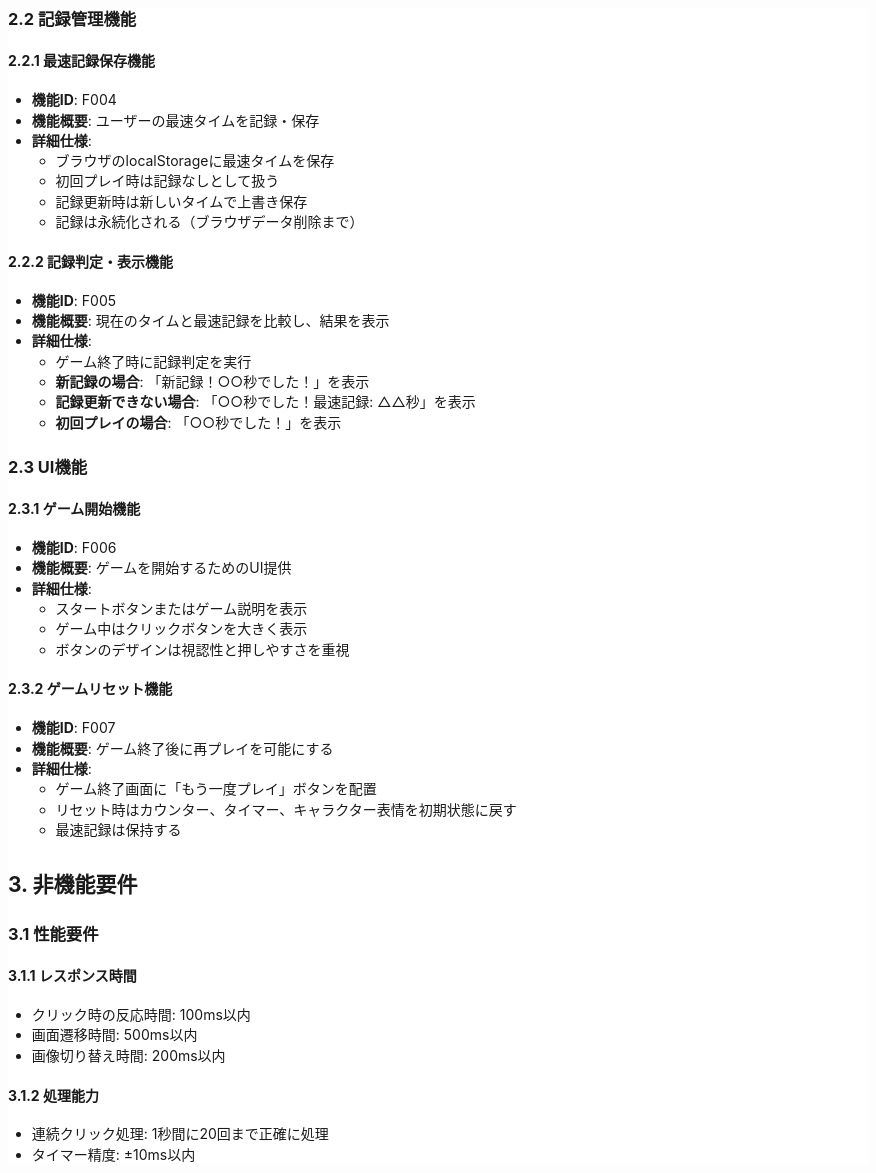 ### 2.2 記録管理機能

#### 2.2.1 最速記録保存機能
- **機能ID**: F004
- **機能概要**: ユーザーの最速タイムを記録・保存
- **詳細仕様**:
  - ブラウザのlocalStorageに最速タイムを保存
  - 初回プレイ時は記録なしとして扱う
  - 記録更新時は新しいタイムで上書き保存
  - 記録は永続化される（ブラウザデータ削除まで）

#### 2.2.2 記録判定・表示機能
- **機能ID**: F005
- **機能概要**: 現在のタイムと最速記録を比較し、結果を表示
- **詳細仕様**:
  - ゲーム終了時に記録判定を実行
  - **新記録の場合**: 「新記録！○○秒でした！」を表示
  - **記録更新できない場合**: 「○○秒でした！最速記録: △△秒」を表示
  - **初回プレイの場合**: 「○○秒でした！」を表示

### 2.3 UI機能

#### 2.3.1 ゲーム開始機能
- **機能ID**: F006
- **機能概要**: ゲームを開始するためのUI提供
- **詳細仕様**:
  - スタートボタンまたはゲーム説明を表示
  - ゲーム中はクリックボタンを大きく表示
  - ボタンのデザインは視認性と押しやすさを重視

#### 2.3.2 ゲームリセット機能
- **機能ID**: F007
- **機能概要**: ゲーム終了後に再プレイを可能にする
- **詳細仕様**:
  - ゲーム終了画面に「もう一度プレイ」ボタンを配置
  - リセット時はカウンター、タイマー、キャラクター表情を初期状態に戻す
  - 最速記録は保持する

## 3. 非機能要件

### 3.1 性能要件

#### 3.1.1 レスポンス時間
- クリック時の反応時間: 100ms以内
- 画面遷移時間: 500ms以内
- 画像切り替え時間: 200ms以内

#### 3.1.2 処理能力
- 連続クリック処理: 1秒間に20回まで正確に処理
- タイマー精度: ±10ms以内

